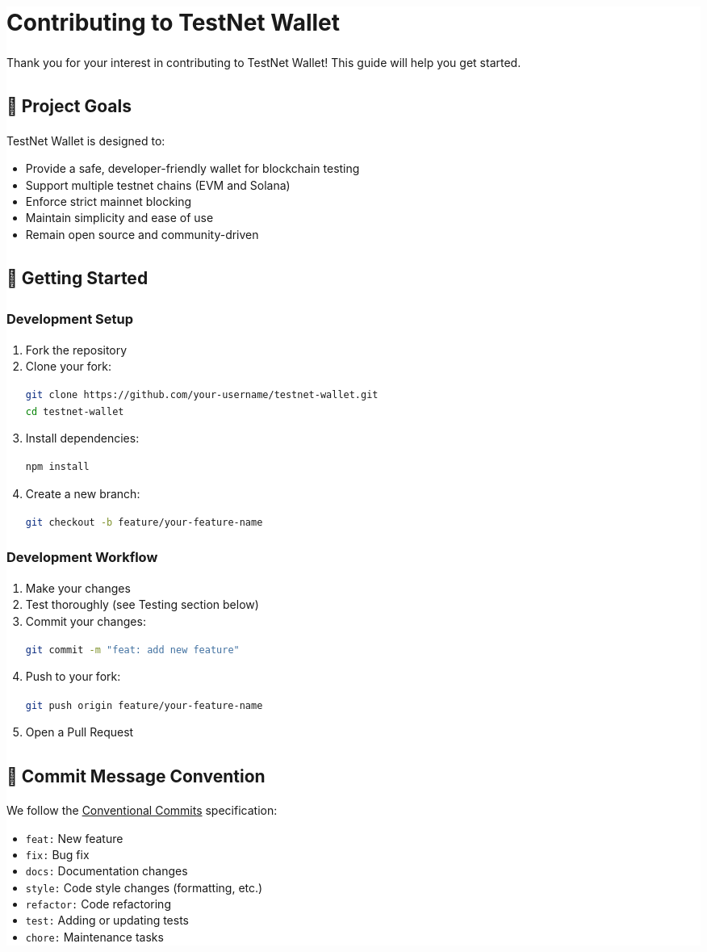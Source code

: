 # Contributing to TestNet Wallet

Thank you for your interest in contributing to TestNet Wallet! This guide will help you get started.

## 🎯 Project Goals

TestNet Wallet is designed to:
- Provide a safe, developer-friendly wallet for blockchain testing
- Support multiple testnet chains (EVM and Solana)
- Enforce strict mainnet blocking
- Maintain simplicity and ease of use
- Remain open source and community-driven

## 🚀 Getting Started

### Development Setup

1. Fork the repository
2. Clone your fork:
   ```bash
   git clone https://github.com/your-username/testnet-wallet.git
   cd testnet-wallet
   ```
3. Install dependencies:
   ```bash
   npm install
   ```
4. Create a new branch:
   ```bash
   git checkout -b feature/your-feature-name
   ```

### Development Workflow

1. Make your changes
2. Test thoroughly (see Testing section below)
3. Commit your changes:
   ```bash
   git commit -m "feat: add new feature"
   ```
4. Push to your fork:
   ```bash
   git push origin feature/your-feature-name
   ```
5. Open a Pull Request

## 📝 Commit Message Convention

We follow the [Conventional Commits](https://www.conventionalcommits.org/) specification:

- `feat:` New feature
- `fix:` Bug fix
- `docs:` Documentation changes
- `style:` Code style changes (formatting, etc.)
- `refactor:` Code refactoring
- `test:` Adding or updating tests
- `chore:` Maintenance tasks
